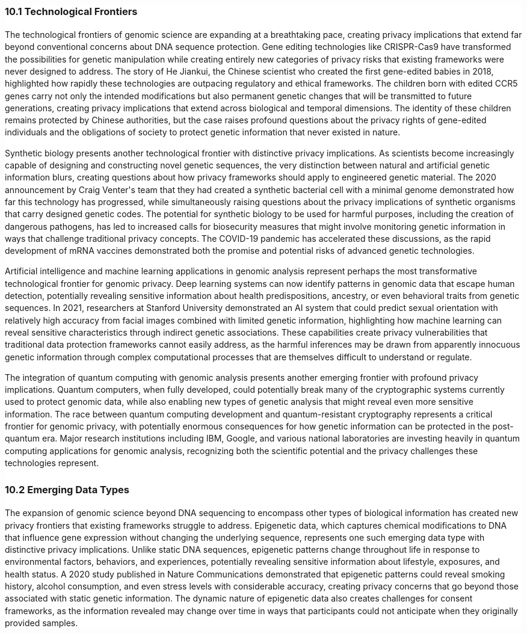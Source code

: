 ### 10.1 Technological Frontiers

The technological frontiers of genomic science are expanding at a breathtaking pace, creating privacy implications that extend far beyond conventional concerns about DNA sequence protection. Gene editing technologies like CRISPR-Cas9 have transformed the possibilities for genetic manipulation while creating entirely new categories of privacy risks that existing frameworks were never designed to address. The story of He Jiankui, the Chinese scientist who created the first gene-edited babies in 2018, highlighted how rapidly these technologies are outpacing regulatory and ethical frameworks. The children born with edited CCR5 genes carry not only the intended modifications but also permanent genetic changes that will be transmitted to future generations, creating privacy implications that extend across biological and temporal dimensions. The identity of these children remains protected by Chinese authorities, but the case raises profound questions about the privacy rights of gene-edited individuals and the obligations of society to protect genetic information that never existed in nature.

Synthetic biology presents another technological frontier with distinctive privacy implications. As scientists become increasingly capable of designing and constructing novel genetic sequences, the very distinction between natural and artificial genetic information blurs, creating questions about how privacy frameworks should apply to engineered genetic material. The 2020 announcement by Craig Venter's team that they had created a synthetic bacterial cell with a minimal genome demonstrated how far this technology has progressed, while simultaneously raising questions about the privacy implications of synthetic organisms that carry designed genetic codes. The potential for synthetic biology to be used for harmful purposes, including the creation of dangerous pathogens, has led to increased calls for biosecurity measures that might involve monitoring genetic information in ways that challenge traditional privacy concepts. The COVID-19 pandemic has accelerated these discussions, as the rapid development of mRNA vaccines demonstrated both the promise and potential risks of advanced genetic technologies.

Artificial intelligence and machine learning applications in genomic analysis represent perhaps the most transformative technological frontier for genomic privacy. Deep learning systems can now identify patterns in genomic data that escape human detection, potentially revealing sensitive information about health predispositions, ancestry, or even behavioral traits from genetic sequences. In 2021, researchers at Stanford University demonstrated an AI system that could predict sexual orientation with relatively high accuracy from facial images combined with limited genetic information, highlighting how machine learning can reveal sensitive characteristics through indirect genetic associations. These capabilities create privacy vulnerabilities that traditional data protection frameworks cannot easily address, as the harmful inferences may be drawn from apparently innocuous genetic information through complex computational processes that are themselves difficult to understand or regulate.

The integration of quantum computing with genomic analysis presents another emerging frontier with profound privacy implications. Quantum computers, when fully developed, could potentially break many of the cryptographic systems currently used to protect genomic data, while also enabling new types of genetic analysis that might reveal even more sensitive information. The race between quantum computing development and quantum-resistant cryptography represents a critical frontier for genomic privacy, with potentially enormous consequences for how genetic information can be protected in the post-quantum era. Major research institutions including IBM, Google, and various national laboratories are investing heavily in quantum computing applications for genomic analysis, recognizing both the scientific potential and the privacy challenges these technologies represent.

### 10.2 Emerging Data Types

The expansion of genomic science beyond DNA sequencing to encompass other types of biological information has created new privacy frontiers that existing frameworks struggle to address. Epigenetic data, which captures chemical modifications to DNA that influence gene expression without changing the underlying sequence, represents one such emerging data type with distinctive privacy implications. Unlike static DNA sequences, epigenetic patterns change throughout life in response to environmental factors, behaviors, and experiences, potentially revealing sensitive information about lifestyle, exposures, and health status. A 2020 study published in Nature Communications demonstrated that epigenetic patterns could reveal smoking history, alcohol consumption, and even stress levels with considerable accuracy, creating privacy concerns that go beyond those associated with static genetic information. The dynamic nature of epigenetic data also creates challenges for consent frameworks, as the information revealed may change over time in ways that participants could not anticipate when they originally provided samples.
